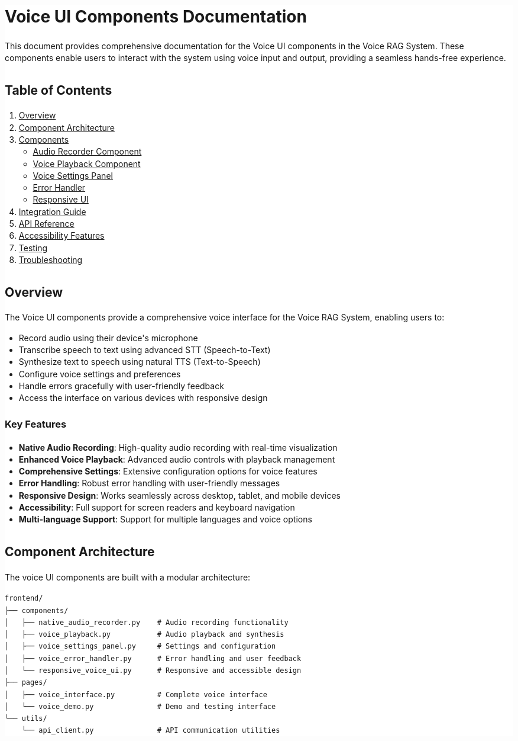 # Voice UI Components Documentation

This document provides comprehensive documentation for the Voice UI components in the Voice RAG System. These components enable users to interact with the system using voice input and output, providing a seamless hands-free experience.

## Table of Contents

1. [Overview](#overview)
2. [Component Architecture](#component-architecture)
3. [Components](#components)
   - [Audio Recorder Component](#audio-recorder-component)
   - [Voice Playback Component](#voice-playback-component)
   - [Voice Settings Panel](#voice-settings-panel)
   - [Error Handler](#error-handler)
   - [Responsive UI](#responsive-ui)
4. [Integration Guide](#integration-guide)
5. [API Reference](#api-reference)
6. [Accessibility Features](#accessibility-features)
7. [Testing](#testing)
8. [Troubleshooting](#troubleshooting)

## Overview

The Voice UI components provide a comprehensive voice interface for the Voice RAG System, enabling users to:

- Record audio using their device's microphone
- Transcribe speech to text using advanced STT (Speech-to-Text)
- Synthesize text to speech using natural TTS (Text-to-Speech)
- Configure voice settings and preferences
- Handle errors gracefully with user-friendly feedback
- Access the interface on various devices with responsive design

### Key Features

- **Native Audio Recording**: High-quality audio recording with real-time visualization
- **Enhanced Voice Playback**: Advanced audio controls with playback management
- **Comprehensive Settings**: Extensive configuration options for voice features
- **Error Handling**: Robust error handling with user-friendly messages
- **Responsive Design**: Works seamlessly across desktop, tablet, and mobile devices
- **Accessibility**: Full support for screen readers and keyboard navigation
- **Multi-language Support**: Support for multiple languages and voice options

## Component Architecture

The voice UI components are built with a modular architecture:

```
frontend/
├── components/
│   ├── native_audio_recorder.py    # Audio recording functionality
│   ├── voice_playback.py           # Audio playback and synthesis
│   ├── voice_settings_panel.py     # Settings and configuration
│   ├── voice_error_handler.py      # Error handling and user feedback
│   └── responsive_voice_ui.py      # Responsive and accessible design
├── pages/
│   ├── voice_interface.py          # Complete voice interface
│   └── voice_demo.py               # Demo and testing interface
└── utils/
    └── api_client.py               # API communication utilities
```
